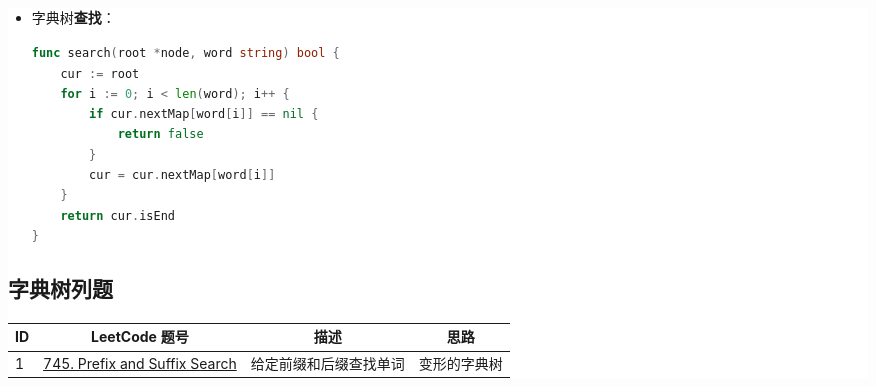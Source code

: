 - 字典树**查找**：

  ```go
  func search(root *node, word string) bool {
      cur := root
      for i := 0; i < len(word); i++ {
          if cur.nextMap[word[i]] == nil {
              return false
          }
          cur = cur.nextMap[word[i]]
      }
      return cur.isEnd
  }
  ```



## 字典树列题

| ID   | LeetCode 题号                                                | 描述                   | 思路         |
| ---- | ------------------------------------------------------------ | ---------------------- | ------------ |
| 1    | [745. Prefix and Suffix Search](https://leetcode.cn/problems/prefix-and-suffix-search/) | 给定前缀和后缀查找单词 | 变形的字典树 |